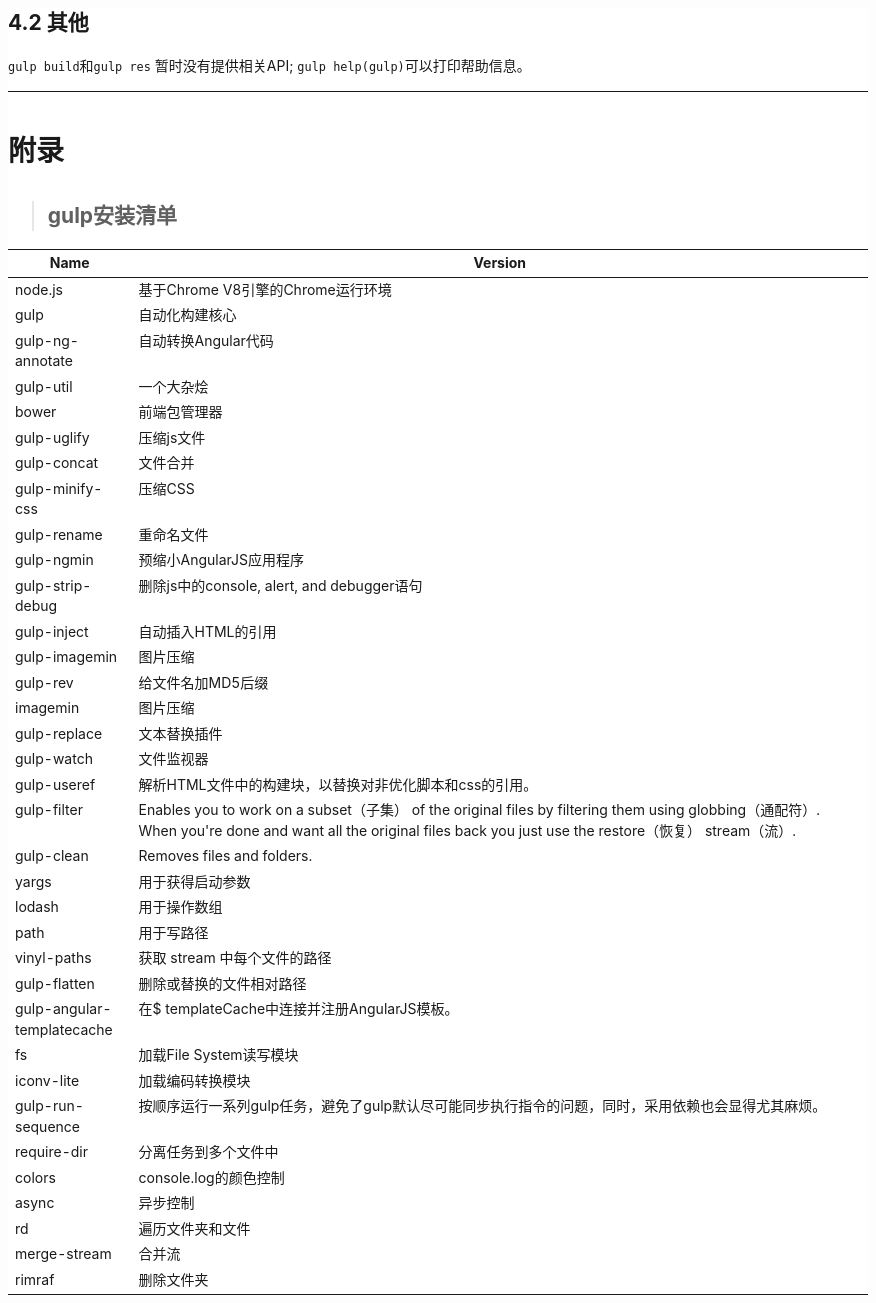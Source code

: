 ## 4.2 其他

`gulp build`和`gulp res` 暂时没有提供相关API;
`gulp help(gulp)`可以打印帮助信息。


---
# 附录

> ## gulp安装清单

Name |  Version
---|---
node.js | 基于Chrome V8引擎的Chrome运行环境
gulp | 自动化构建核心
gulp-ng-annotate | 自动转换Angular代码
gulp-util | 一个大杂烩
bower | 前端包管理器
gulp-uglify | 压缩js文件
gulp-concat | 文件合并
gulp-minify-css | 压缩CSS
gulp-rename | 重命名文件
gulp-ngmin | 预缩小AngularJS应用程序
gulp-strip-debug |删除js中的console, alert, and debugger语句
gulp-inject | 自动插入HTML的引用
gulp-imagemin | 图片压缩
gulp-rev | 给文件名加MD5后缀
imagemin | 图片压缩
gulp-replace | 文本替换插件
gulp-watch | 文件监视器
gulp-useref | 解析HTML文件中的构建块，以替换对非优化脚本和css的引用。
gulp-filter | Enables you to work on a subset（子集） of the original files by filtering them using globbing（通配符）. When you're done and want all the original files back you just use the restore（恢复） stream（流）.
gulp-clean| Removes files and folders.
yargs | 用于获得启动参数
lodash | 用于操作数组
path | 用于写路径
vinyl-paths | 获取 stream 中每个文件的路径
gulp-flatten | 删除或替换的文件相对路径
gulp-angular-templatecache | 在$ templateCache中连接并注册AngularJS模板。
fs  | 加载File System读写模块  
iconv-lite  | 加载编码转换模块  
gulp-run-sequence | 按顺序运行一系列gulp任务，避免了gulp默认尽可能同步执行指令的问题，同时，采用依赖也会显得尤其麻烦。
require-dir | 分离任务到多个文件中
colors|                   console.log的颜色控制
async|                  异步控制
rd| 遍历文件夹和文件
merge-stream|   合并流
rimraf| 删除文件夹
